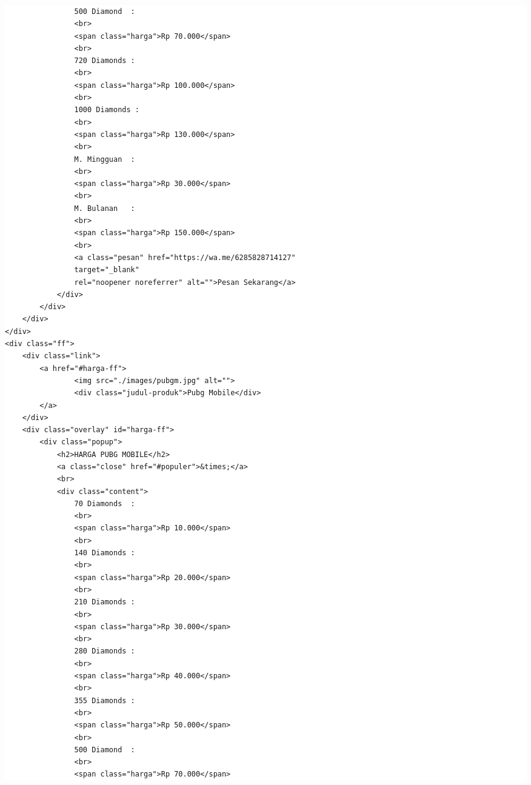                     500 Diamond  : 
                    <br>
                    <span class="harga">Rp 70.000</span>
                    <br>
                    720 Diamonds : 
                    <br>
                    <span class="harga">Rp 100.000</span>
                    <br>
                    1000 Diamonds : 
                    <br>
                    <span class="harga">Rp 130.000</span>
                    <br>
                    M. Mingguan  : 
                    <br>
                    <span class="harga">Rp 30.000</span>
                    <br>
                    M. Bulanan   : 
                    <br>
                    <span class="harga">Rp 150.000</span>
                    <br>
                    <a class="pesan" href="https://wa.me/6285828714127" 
                    target="_blank" 
                    rel="noopener noreferrer" alt="">Pesan Sekarang</a>
                </div>
            </div>
        </div>
    </div>
    <div class="ff">
        <div class="link">
            <a href="#harga-ff">
                    <img src="./images/pubgm.jpg" alt="">
                    <div class="judul-produk">Pubg Mobile</div>
            </a>
        </div>
        <div class="overlay" id="harga-ff">
            <div class="popup">
                <h2>HARGA PUBG MOBILE</h2>
                <a class="close" href="#populer">&times;</a>
                <br>
                <div class="content">
                    70 Diamonds  : 
                    <br>    
                    <span class="harga">Rp 10.000</span>
                    <br>
                    140 Diamonds : 
                    <br>
                    <span class="harga">Rp 20.000</span>
                    <br>
                    210 Diamonds : 
                    <br>
                    <span class="harga">Rp 30.000</span>
                    <br>
                    280 Diamonds : 
                    <br>
                    <span class="harga">Rp 40.000</span>
                    <br>
                    355 Diamonds : 
                    <br>
                    <span class="harga">Rp 50.000</span>
                    <br>
                    500 Diamond  : 
                    <br>
                    <span class="harga">Rp 70.000</span>
